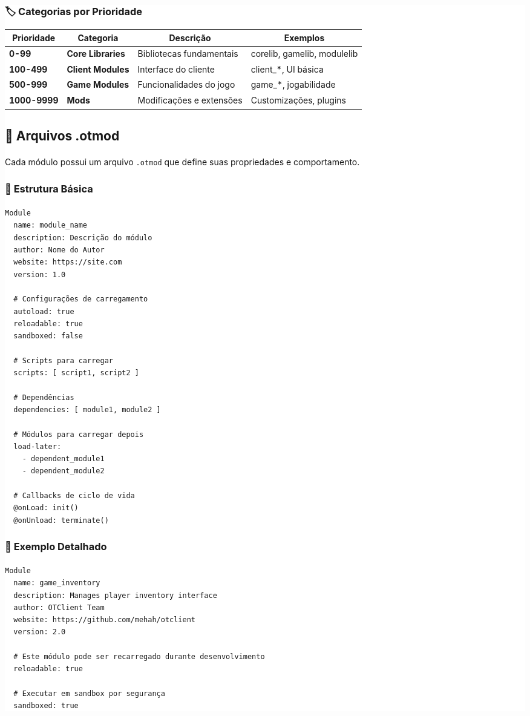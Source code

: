 ```
```

### 🏷️ **Categorias por Prioridade**

| Prioridade | Categoria | Descrição | Exemplos |
|-----------|-----------|-----------|----------|
| **0-99** | **Core Libraries** | Bibliotecas fundamentais | corelib, gamelib, modulelib |
| **100-499** | **Client Modules** | Interface do cliente | client_*, UI básica |
| **500-999** | **Game Modules** | Funcionalidades do jogo | game_*, jogabilidade |
| **1000-9999** | **Mods** | Modificações e extensões | Customizações, plugins |

## 📄 Arquivos .otmod

Cada módulo possui um arquivo `.otmod` que define suas propriedades e comportamento.

### 🔧 **Estrutura Básica**

```otmod
Module
  name: module_name
  description: Descrição do módulo
  author: Nome do Autor
  website: https://site.com
  version: 1.0
  
  # Configurações de carregamento
  autoload: true
  reloadable: true
  sandboxed: false
  
  # Scripts para carregar
  scripts: [ script1, script2 ]
  
  # Dependências
  dependencies: [ module1, module2 ]
  
  # Módulos para carregar depois
  load-later:
    - dependent_module1
    - dependent_module2
  
  # Callbacks de ciclo de vida
  @onLoad: init()
  @onUnload: terminate()
```

### 📝 **Exemplo Detalhado**

```otmod
Module
  name: game_inventory
  description: Manages player inventory interface
  author: OTClient Team
  website: https://github.com/mehah/otclient
  version: 2.0
  
  # Este módulo pode ser recarregado durante desenvolvimento
  reloadable: true
  
  # Executar em sandbox por segurança
  sandboxed: true
```